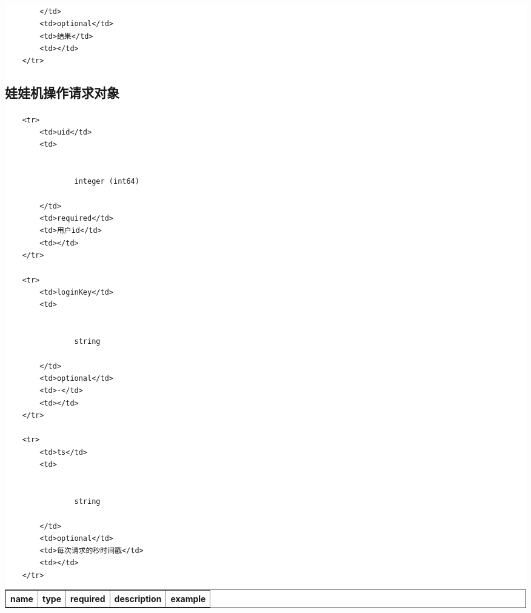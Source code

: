                 
            </td>
            <td>optional</td>
            <td>结果</td>
            <td></td>
        </tr>
    
</table>

## <a name="/definitions/娃娃机操作请求对象">娃娃机操作请求对象</a>

<table border="1">
    <tr>
        <th>name</th>
        <th>type</th>
        <th>required</th>
        <th>description</th>
        <th>example</th>
    </tr>
    
        <tr>
            <td>uid</td>
            <td>
                
                    
                    integer (int64)
                
            </td>
            <td>required</td>
            <td>用户id</td>
            <td></td>
        </tr>
    
        <tr>
            <td>loginKey</td>
            <td>
                
                    
                    string
                
            </td>
            <td>optional</td>
            <td>-</td>
            <td></td>
        </tr>
    
        <tr>
            <td>ts</td>
            <td>
                
                    
                    string
                
            </td>
            <td>optional</td>
            <td>每次请求的秒时间戳</td>
            <td></td>
        </tr>
    